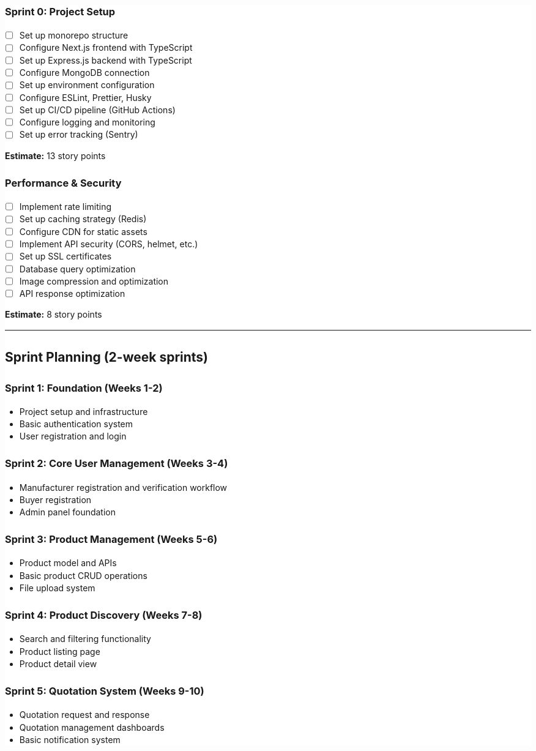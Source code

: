### Sprint 0: Project Setup
- [ ] Set up monorepo structure
- [ ] Configure Next.js frontend with TypeScript
- [ ] Set up Express.js backend with TypeScript
- [ ] Configure MongoDB connection
- [ ] Set up environment configuration
- [ ] Configure ESLint, Prettier, Husky
- [ ] Set up CI/CD pipeline (GitHub Actions)
- [ ] Configure logging and monitoring
- [ ] Set up error tracking (Sentry)

**Estimate:** 13 story points

### Performance & Security
- [ ] Implement rate limiting
- [ ] Set up caching strategy (Redis)
- [ ] Configure CDN for static assets
- [ ] Implement API security (CORS, helmet, etc.)
- [ ] Set up SSL certificates
- [ ] Database query optimization
- [ ] Image compression and optimization
- [ ] API response optimization

**Estimate:** 8 story points

---

## Sprint Planning (2-week sprints)

### Sprint 1: Foundation (Weeks 1-2)
- Project setup and infrastructure
- Basic authentication system
- User registration and login

### Sprint 2: Core User Management (Weeks 3-4)
- Manufacturer registration and verification workflow
- Buyer registration
- Admin panel foundation

### Sprint 3: Product Management (Weeks 5-6)
- Product model and APIs
- Basic product CRUD operations
- File upload system

### Sprint 4: Product Discovery (Weeks 7-8)
- Search and filtering functionality
- Product listing page
- Product detail view

### Sprint 5: Quotation System (Weeks 9-10)
- Quotation request and response
- Quotation management dashboards
- Basic notification system
